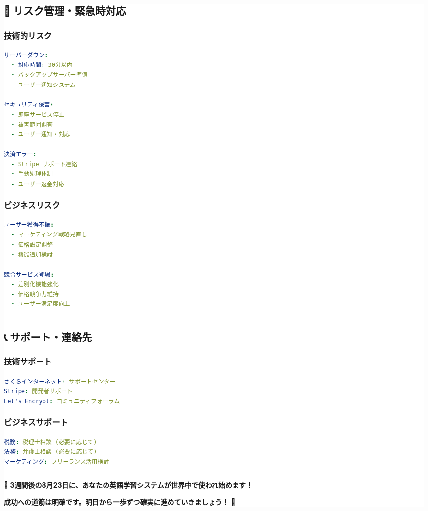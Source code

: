 
## 🚨 **リスク管理・緊急時対応**

### **技術的リスク**
```yaml
サーバーダウン:
  - 対応時間: 30分以内
  - バックアップサーバー準備
  - ユーザー通知システム

セキュリティ侵害:
  - 即座サービス停止
  - 被害範囲調査
  - ユーザー通知・対応

決済エラー:
  - Stripe サポート連絡
  - 手動処理体制
  - ユーザー返金対応
```

### **ビジネスリスク**
```yaml
ユーザー獲得不振:
  - マーケティング戦略見直し
  - 価格設定調整
  - 機能追加検討

競合サービス登場:
  - 差別化機能強化
  - 価格競争力維持
  - ユーザー満足度向上
```

---

## 📞 **サポート・連絡先**

### **技術サポート**
```yaml
さくらインターネット: サポートセンター
Stripe: 開発者サポート
Let's Encrypt: コミュニティフォーラム
```

### **ビジネスサポート**
```yaml
税務: 税理士相談 (必要に応じて)
法務: 弁護士相談 (必要に応じて)
マーケティング: フリーランス活用検討
```

---

**🎯 3週間後の8月23日に、あなたの英語学習システムが世界中で使われ始めます！**

**成功への道筋は明確です。明日から一歩ずつ確実に進めていきましょう！** 🚀
